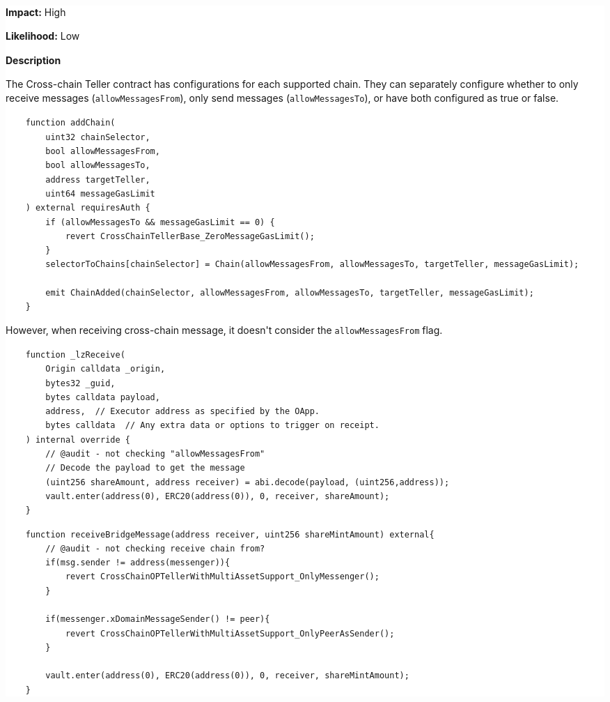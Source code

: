 **Impact:** High

**Likelihood:** Low

**Description**

The Cross-chain Teller contract has configurations for each supported chain. They can separately configure whether to only receive messages (`allowMessagesFrom`), only send messages (`allowMessagesTo`), or have both configured as true or false.

```solidity
    function addChain(
        uint32 chainSelector,
        bool allowMessagesFrom,
        bool allowMessagesTo,
        address targetTeller,
        uint64 messageGasLimit
    ) external requiresAuth {
        if (allowMessagesTo && messageGasLimit == 0) {
            revert CrossChainTellerBase_ZeroMessageGasLimit();
        }
        selectorToChains[chainSelector] = Chain(allowMessagesFrom, allowMessagesTo, targetTeller, messageGasLimit);

        emit ChainAdded(chainSelector, allowMessagesFrom, allowMessagesTo, targetTeller, messageGasLimit);
    }
```

However, when receiving cross-chain message, it doesn't consider the `allowMessagesFrom` flag.

```solidity
    function _lzReceive(
        Origin calldata _origin,
        bytes32 _guid,
        bytes calldata payload,
        address,  // Executor address as specified by the OApp.
        bytes calldata  // Any extra data or options to trigger on receipt.
    ) internal override {
        // @audit - not checking "allowMessagesFrom"
        // Decode the payload to get the message
        (uint256 shareAmount, address receiver) = abi.decode(payload, (uint256,address));
        vault.enter(address(0), ERC20(address(0)), 0, receiver, shareAmount);
    }
```

```solidity
    function receiveBridgeMessage(address receiver, uint256 shareMintAmount) external{
        // @audit - not checking receive chain from?
        if(msg.sender != address(messenger)){
            revert CrossChainOPTellerWithMultiAssetSupport_OnlyMessenger();
        }

        if(messenger.xDomainMessageSender() != peer){
            revert CrossChainOPTellerWithMultiAssetSupport_OnlyPeerAsSender();
        }

        vault.enter(address(0), ERC20(address(0)), 0, receiver, shareMintAmount);
    }
```
